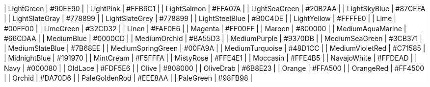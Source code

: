 | LightGreen            | #90EE90        |
| LightPink             | #FFB6C1        |
| LightSalmon           | #FFA07A        |
| LightSeaGreen         | #20B2AA        |
| LightSkyBlue          | #87CEFA        |
| LightSlateGray        | #778899        |
| LightSlateGrey        | #778899        |
| LightSteelBlue        | #B0C4DE        |
| LightYellow           | #FFFFE0        |
| Lime                  | #00FF00        |
| LimeGreen             | #32CD32        |
| Linen                 | #FAF0E6    |
| Magenta               | #FF00FF    |
| Maroon                | #800000    |
| MediumAquaMarine      | #66CDAA    |
| MediumBlue            | #0000CD    |
| MediumOrchid          | #BA55D3    |
| MediumPurple          | #9370DB    |
| MediumSeaGreen        | #3CB371    |
| MediumSlateBlue       | #7B68EE    |
| MediumSpringGreen     | #00FA9A    |
| MediumTurquoise       | #48D1CC    |
| MediumVioletRed       | #C71585    |
| MidnightBlue          | #191970    |
| MintCream             | #F5FFFA    |
| MistyRose             | #FFE4E1    |
| Moccasin              | #FFE4B5    |
| NavajoWhite           | #FFDEAD    |
| Navy                  | #000080    |
| OldLace               | #FDF5E6    |
| Olive                 | #808000    |
| OliveDrab             | #6B8E23    |
| Orange                | #FFA500    |
| OrangeRed             | #FF4500    |
| Orchid                | #DA70D6    |
| PaleGoldenRod         | #EEE8AA    |
| PaleGreen             | #98FB98    |